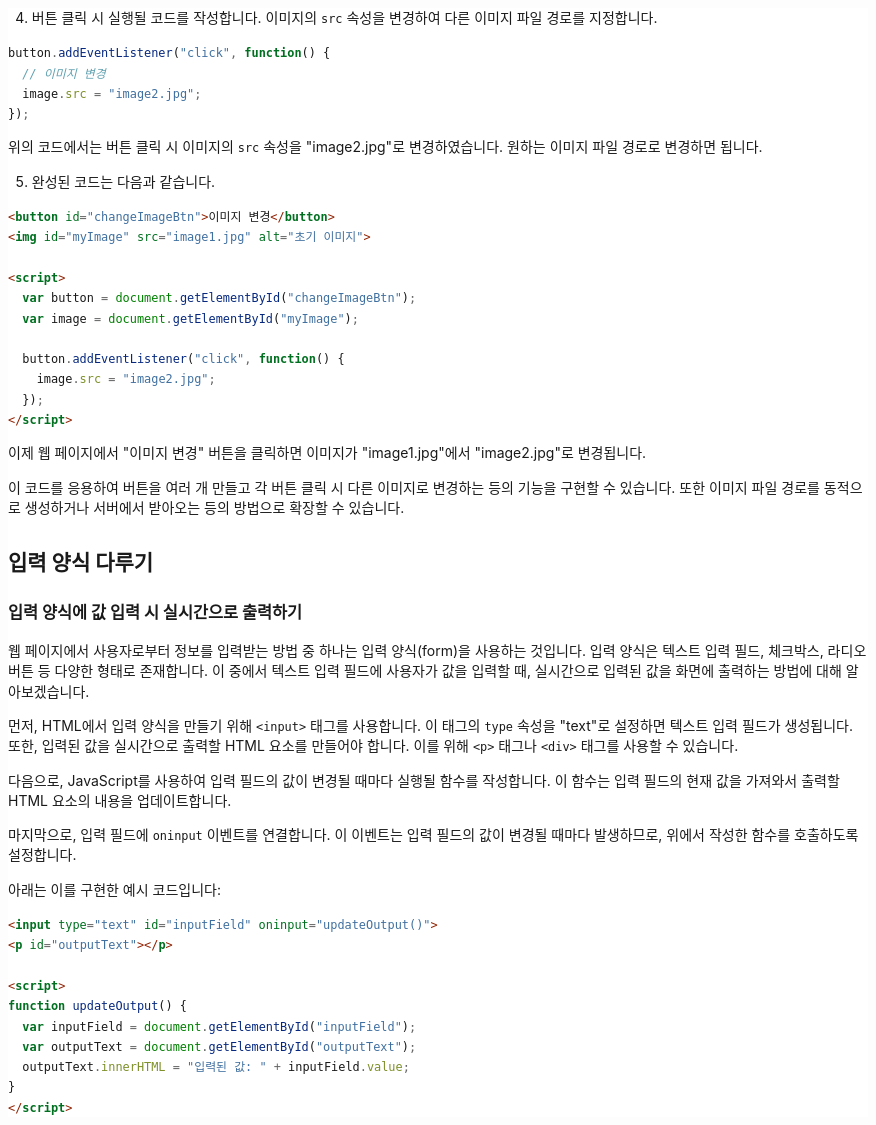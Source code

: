 4. 버튼 클릭 시 실행될 코드를 작성합니다. 이미지의 `src` 속성을 변경하여 다른 이미지 파일 경로를 지정합니다.

```javascript
button.addEventListener("click", function() {
  // 이미지 변경
  image.src = "image2.jpg";
});
```

위의 코드에서는 버튼 클릭 시 이미지의 `src` 속성을 "image2.jpg"로 변경하였습니다. 원하는 이미지 파일 경로로 변경하면 됩니다.

5. 완성된 코드는 다음과 같습니다.

```html
<button id="changeImageBtn">이미지 변경</button>
<img id="myImage" src="image1.jpg" alt="초기 이미지">

<script>
  var button = document.getElementById("changeImageBtn");
  var image = document.getElementById("myImage");

  button.addEventListener("click", function() {
    image.src = "image2.jpg";
  });
</script>
```

이제 웹 페이지에서 "이미지 변경" 버튼을 클릭하면 이미지가 "image1.jpg"에서 "image2.jpg"로 변경됩니다.

이 코드를 응용하여 버튼을 여러 개 만들고 각 버튼 클릭 시 다른 이미지로 변경하는 등의 기능을 구현할 수 있습니다. 또한 이미지 파일 경로를 동적으로 생성하거나 서버에서 받아오는 등의 방법으로 확장할 수 있습니다.

## 입력 양식 다루기

### 입력 양식에 값 입력 시 실시간으로 출력하기

웹 페이지에서 사용자로부터 정보를 입력받는 방법 중 하나는 입력 양식(form)을 사용하는 것입니다. 입력 양식은 텍스트 입력 필드, 체크박스, 라디오 버튼 등 다양한 형태로 존재합니다. 이 중에서 텍스트 입력 필드에 사용자가 값을 입력할 때, 실시간으로 입력된 값을 화면에 출력하는 방법에 대해 알아보겠습니다.

먼저, HTML에서 입력 양식을 만들기 위해 `<input>` 태그를 사용합니다. 이 태그의 `type` 속성을 "text"로 설정하면 텍스트 입력 필드가 생성됩니다. 또한, 입력된 값을 실시간으로 출력할 HTML 요소를 만들어야 합니다. 이를 위해 `<p>` 태그나 `<div>` 태그를 사용할 수 있습니다.

다음으로, JavaScript를 사용하여 입력 필드의 값이 변경될 때마다 실행될 함수를 작성합니다. 이 함수는 입력 필드의 현재 값을 가져와서 출력할 HTML 요소의 내용을 업데이트합니다.

마지막으로, 입력 필드에 `oninput` 이벤트를 연결합니다. 이 이벤트는 입력 필드의 값이 변경될 때마다 발생하므로, 위에서 작성한 함수를 호출하도록 설정합니다.

아래는 이를 구현한 예시 코드입니다:

```html
<input type="text" id="inputField" oninput="updateOutput()">
<p id="outputText"></p>

<script>
function updateOutput() {
  var inputField = document.getElementById("inputField");
  var outputText = document.getElementById("outputText");
  outputText.innerHTML = "입력된 값: " + inputField.value;
}
</script>
```
